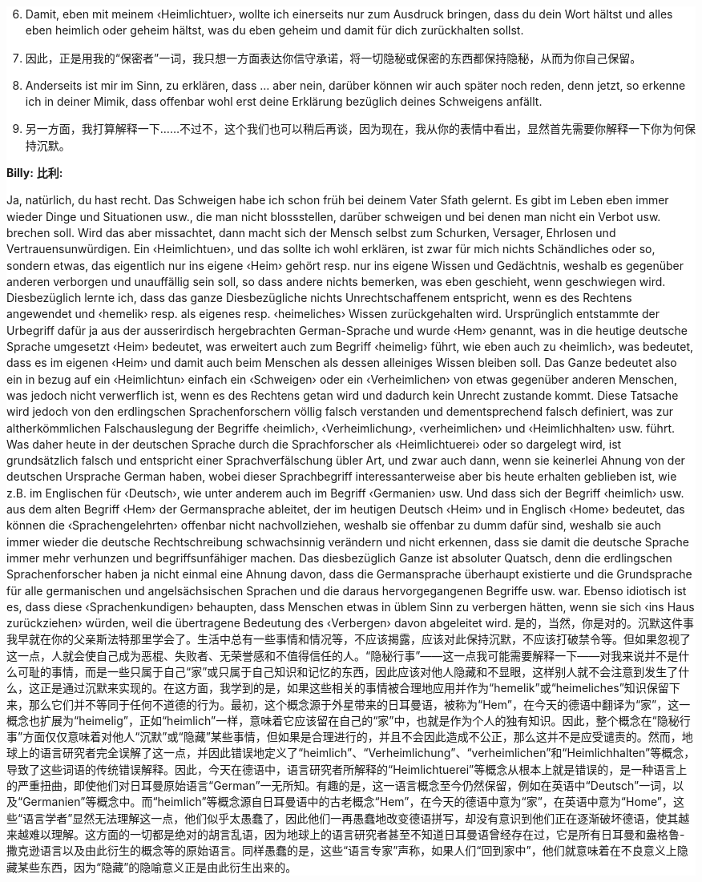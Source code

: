 6. Damit, eben mit meinem ‹Heimlichtuer›, wollte ich einerseits nur zum Ausdruck bringen, dass du dein Wort hältst und alles eben heimlich oder geheim hältst, was du eben geheim und damit für dich zurückhalten sollst.
6. 因此，正是用我的“保密者”一词，我只想一方面表达你信守承诺，将一切隐秘或保密的东西都保持隐秘，从而为你自己保留。

7. Anderseits ist mir im Sinn, zu erklären, dass … aber nein, darüber können wir auch später noch reden, denn jetzt, so erkenne ich in deiner Mimik, dass offenbar wohl erst deine Erklärung bezüglich deines Schweigens anfällt.
7. 另一方面，我打算解释一下……不过不，这个我们也可以稍后再谈，因为现在，我从你的表情中看出，显然首先需要你解释一下你为何保持沉默。

**Billy:**
**比利:**

Ja, natürlich, du hast recht. Das Schweigen habe ich schon früh bei deinem Vater Sfath gelernt. Es gibt im Leben eben immer wieder Dinge und Situationen usw., die man nicht blossstellen, darüber schweigen und bei denen man nicht ein Verbot usw. brechen soll. Wird das aber missachtet, dann macht sich der Mensch selbst zum Schurken, Versager, Ehrlosen und Vertrauensunwürdigen. Ein ‹Heimlichtuen›, und das sollte ich wohl erklären, ist zwar für mich nichts Schändliches oder so, sondern etwas, das eigentlich nur ins eigene ‹Heim› gehört resp. nur ins eigene Wissen und Gedächtnis, weshalb es gegenüber anderen verborgen und unauffällig sein soll, so dass andere nichts bemerken, was eben geschieht, wenn geschwiegen wird. Diesbezüglich lernte ich, dass das ganze Diesbezügliche nichts Unrechtschaffenem entspricht, wenn es des Rechtens angewendet und ‹hemelik› resp. als eigenes resp. ‹heimeliches› Wissen zurückgehalten wird. Ursprünglich entstammte der Urbegriff dafür ja aus der ausserirdisch hergebrachten German-Sprache und wurde ‹Hem› genannt, was in die heutige deutsche Sprache umgesetzt ‹Heim› bedeutet, was erweitert auch zum Begriff ‹heimelig› führt, wie eben auch zu ‹heimlich›, was bedeutet, dass es im eigenen ‹Heim› und damit auch beim Menschen als dessen alleiniges Wissen bleiben soll. Das Ganze bedeutet also ein in bezug auf ein ‹Heimlichtun› einfach ein ‹Schweigen› oder ein ‹Verheimlichen› von etwas gegenüber anderen Menschen, was jedoch nicht verwerflich ist, wenn es des Rechtens getan wird und dadurch kein Unrecht zustande kommt. Diese Tatsache wird jedoch von den erdlingschen Sprachenforschern völlig falsch verstanden und dementsprechend falsch definiert, was zur altherkömmlichen Falschauslegung der Begriffe ‹heimlich›, ‹Verheimlichung›, ‹verheimlichen› und ‹Heimlichhalten› usw. führt. Was daher heute in der deutschen Sprache durch die Sprachforscher als ‹Heimlichtuerei› oder so dargelegt wird, ist grundsätzlich falsch und entspricht einer Sprachverfälschung übler Art, und zwar auch dann, wenn sie keinerlei Ahnung von der deutschen Ursprache German haben, wobei dieser Sprachbegriff interessanterweise aber bis heute erhalten geblieben ist, wie z.B. im Englischen für ‹Deutsch›, wie unter anderem auch im Begriff ‹Germanien› usw. Und dass sich der Begriff ‹heimlich› usw. aus dem alten Begriff ‹Hem› der Germansprache ableitet, der im heutigen Deutsch ‹Heim› und in Englisch ‹Home› bedeutet, das können die ‹Sprachengelehrten› offenbar nicht nachvollziehen, weshalb sie offenbar zu dumm dafür sind, weshalb sie auch immer wieder die deutsche Rechtschreibung schwachsinnig verändern und nicht erkennen, dass sie damit die deutsche Sprache immer mehr verhunzen und begriffsunfähiger machen. Das diesbezüglich Ganze ist absoluter Quatsch, denn die erdlingschen Sprachenforscher haben ja nicht einmal eine Ahnung davon, dass die Germansprache überhaupt existierte und die Grundsprache für alle germanischen und angelsächsischen Sprachen und die daraus hervorgegangenen Begriffe usw. war. Ebenso idiotisch ist es, dass diese ‹Sprachenkundigen› behaupten, dass Menschen etwas in üblem Sinn zu verbergen hätten, wenn sie sich ‹ins Haus zurückziehen› würden, weil die übertragene Bedeutung des ‹Verbergen› davon abgeleitet wird.
是的，当然，你是对的。沉默这件事我早就在你的父亲斯法特那里学会了。生活中总有一些事情和情况等，不应该揭露，应该对此保持沉默，不应该打破禁令等。但如果忽视了这一点，人就会使自己成为恶棍、失败者、无荣誉感和不值得信任的人。“隐秘行事”——这一点我可能需要解释一下——对我来说并不是什么可耻的事情，而是一些只属于自己“家”或只属于自己知识和记忆的东西，因此应该对他人隐藏和不显眼，这样别人就不会注意到发生了什么，这正是通过沉默来实现的。在这方面，我学到的是，如果这些相关的事情被合理地应用并作为“hemelik”或“heimeliches”知识保留下来，那么它们并不等同于任何不道德的行为。最初，这个概念源于外星带来的日耳曼语，被称为“Hem”，在今天的德语中翻译为“家”，这一概念也扩展为“heimelig”，正如“heimlich”一样，意味着它应该留在自己的“家”中，也就是作为个人的独有知识。因此，整个概念在“隐秘行事”方面仅仅意味着对他人“沉默”或“隐藏”某些事情，但如果是合理进行的，并且不会因此造成不公正，那么这并不是应受谴责的。然而，地球上的语言研究者完全误解了这一点，并因此错误地定义了“heimlich”、“Verheimlichung”、“verheimlichen”和“Heimlichhalten”等概念，导致了这些词语的传统错误解释。因此，今天在德语中，语言研究者所解释的“Heimlichtuerei”等概念从根本上就是错误的，是一种语言上的严重扭曲，即使他们对日耳曼原始语言“German”一无所知。有趣的是，这一语言概念至今仍然保留，例如在英语中“Deutsch”一词，以及“Germanien”等概念中。而“heimlich”等概念源自日耳曼语中的古老概念“Hem”，在今天的德语中意为“家”，在英语中意为“Home”，这些“语言学者”显然无法理解这一点，他们似乎太愚蠢了，因此他们一再愚蠢地改变德语拼写，却没有意识到他们正在逐渐破坏德语，使其越来越难以理解。这方面的一切都是绝对的胡言乱语，因为地球上的语言研究者甚至不知道日耳曼语曾经存在过，它是所有日耳曼和盎格鲁-撒克逊语言以及由此衍生的概念等的原始语言。同样愚蠢的是，这些“语言专家”声称，如果人们“回到家中”，他们就意味着在不良意义上隐藏某些东西，因为“隐藏”的隐喻意义正是由此衍生出来的。
